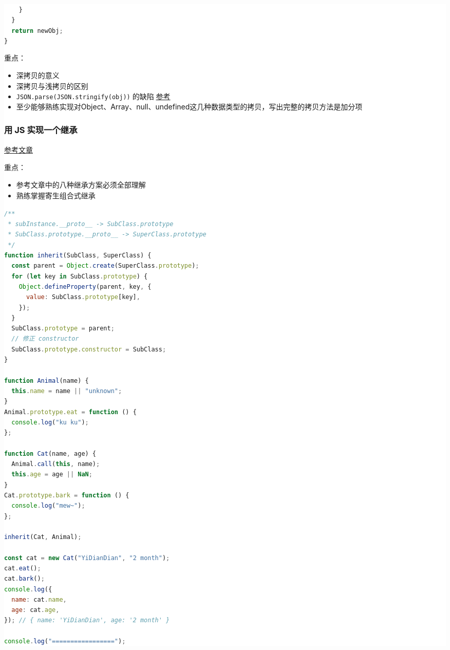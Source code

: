 ```js
    }
  }
  return newObj;
}
```

重点：

- 深拷贝的意义
-  深拷贝与浅拷贝的区别
-  `JSON.parse(JSON.stringify(obj))` 的缺陷 [参考](https://juejin.cn/post/6917509082844921869)
-  至少能够熟练实现对Object、Array、null、undefined这几种数据类型的拷贝，写出完整的拷贝方法是加分项

### 用 JS 实现一个继承

[参考文章](https://blog.esunr.site/2024/01/9149c021f802.html)

重点：

- 参考文章中的八种继承方案必须全部理解
- 熟练掌握寄生组合式继承

```js
/**
 * subInstance.__proto__ -> SubClass.prototype
 * SubClass.prototype.__proto__ -> SuperClass.prototype
 */
function inherit(SubClass, SuperClass) {
  const parent = Object.create(SuperClass.prototype);
  for (let key in SubClass.prototype) {
    Object.defineProperty(parent, key, {
      value: SubClass.prototype[key],
    });
  }
  SubClass.prototype = parent;
  // 修正 constructor
  SubClass.prototype.constructor = SubClass;
}

function Animal(name) {
  this.name = name || "unknown";
}
Animal.prototype.eat = function () {
  console.log("ku ku");
};

function Cat(name, age) {
  Animal.call(this, name);
  this.age = age || NaN;
}
Cat.prototype.bark = function () {
  console.log("mew~");
};

inherit(Cat, Animal);

const cat = new Cat("YiDianDian", "2 month");
cat.eat();
cat.bark();
console.log({
  name: cat.name,
  age: cat.age,
}); // { name: 'YiDianDian', age: '2 month' }

console.log("=================");

```